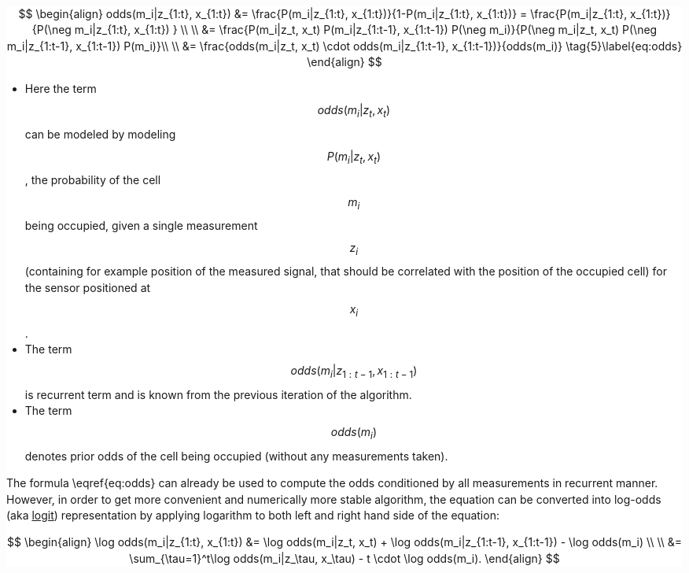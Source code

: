 $$
\begin{align}
odds(m_i|z_{1:t}, x_{1:t}) &= \frac{P(m_i|z_{1:t}, x_{1:t})}{1-P(m_i|z_{1:t}, x_{1:t})} = \frac{P(m_i|z_{1:t}, x_{1:t})}{P(\neg m_i|z_{1:t}, x_{1:t}) } \\ \\
&= \frac{P(m_i|z_t, x_t) P(m_i|z_{1:t-1}, x_{1:t-1}) P(\neg m_i)}{P(\neg m_i|z_t, x_t) P(\neg m_i|z_{1:t-1}, x_{1:t-1}) P(m_i)}\\ \\
&= \frac{odds(m_i|z_t, x_t) \cdot odds(m_i|z_{1:t-1}, x_{1:t-1})}{odds(m_i)} \tag{5}\label{eq:odds}
\end{align}
$$

- Here the term $$odds(m_i \vert z_t, x_t)$$ can be modeled by modeling $$P(m_i \vert z_t, x_t)$$, the probability of the cell $$m_i$$ being occupied, given a single measurement $$z_i$$ (containing for example position of the measured signal, that should be correlated with the position of the occupied cell) for the sensor positioned at $$x_i$$. 
- The term $$odds(m_i \vert z_{1:t-1}, x_{1:t-1})$$ is recurrent term and is known from the previous iteration of the algorithm.
- The term $$odds(m_i)$$ denotes prior odds of the cell being occupied (without any measurements taken). 

The formula \eqref{eq:odds} can already be used to compute the odds conditioned by all measurements in recurrent manner. However, in order to get more convenient and numerically more stable algorithm, the equation can be converted into log-odds (aka [logit](https://en.wikipedia.org/wiki/Logit)) representation by applying logarithm to both left and right hand side of the equation:

$$
\begin{align}
\log odds(m_i|z_{1:t}, x_{1:t}) &= \log odds(m_i|z_t, x_t) + \log odds(m_i|z_{1:t-1}, x_{1:t-1}) - \log odds(m_i) \\ \\
&= \sum_{\tau=1}^t\log odds(m_i|z_\tau, x_\tau) - t \cdot \log odds(m_i).
\end{align}
$$






